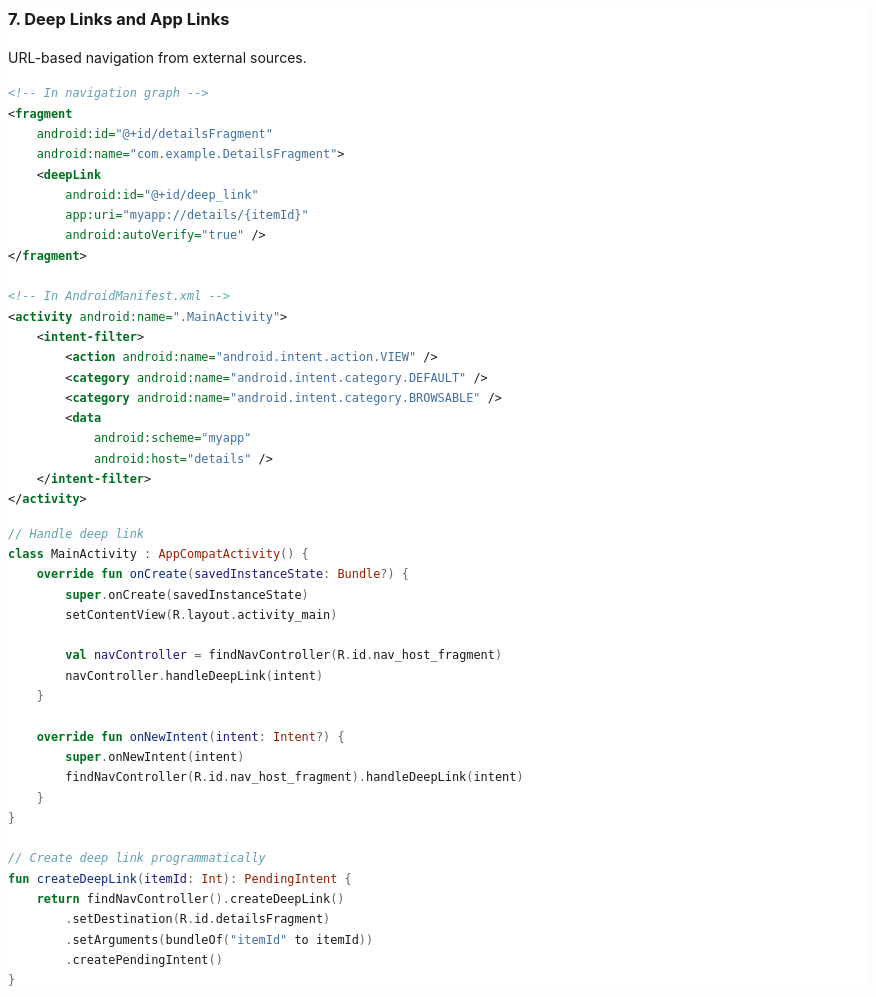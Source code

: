 ### 7. Deep Links and App Links

URL-based navigation from external sources.

```xml
<!-- In navigation graph -->
<fragment
    android:id="@+id/detailsFragment"
    android:name="com.example.DetailsFragment">
    <deepLink
        android:id="@+id/deep_link"
        app:uri="myapp://details/{itemId}"
        android:autoVerify="true" />
</fragment>

<!-- In AndroidManifest.xml -->
<activity android:name=".MainActivity">
    <intent-filter>
        <action android:name="android.intent.action.VIEW" />
        <category android:name="android.intent.category.DEFAULT" />
        <category android:name="android.intent.category.BROWSABLE" />
        <data
            android:scheme="myapp"
            android:host="details" />
    </intent-filter>
</activity>
```

```kotlin
// Handle deep link
class MainActivity : AppCompatActivity() {
    override fun onCreate(savedInstanceState: Bundle?) {
        super.onCreate(savedInstanceState)
        setContentView(R.layout.activity_main)

        val navController = findNavController(R.id.nav_host_fragment)
        navController.handleDeepLink(intent)
    }

    override fun onNewIntent(intent: Intent?) {
        super.onNewIntent(intent)
        findNavController(R.id.nav_host_fragment).handleDeepLink(intent)
    }
}

// Create deep link programmatically
fun createDeepLink(itemId: Int): PendingIntent {
    return findNavController().createDeepLink()
        .setDestination(R.id.detailsFragment)
        .setArguments(bundleOf("itemId" to itemId))
        .createPendingIntent()
}
```
